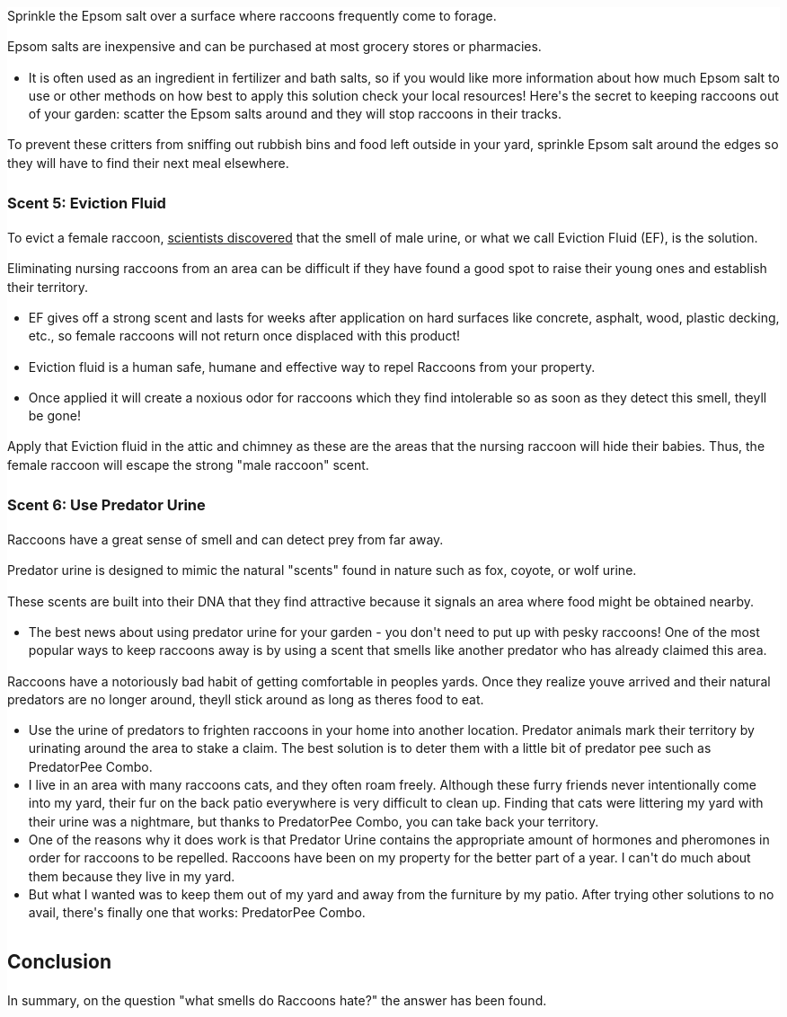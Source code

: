 Sprinkle the Epsom salt over a surface where raccoons frequently come to forage.

Epsom salts are inexpensive and can be purchased at most grocery stores or pharmacies.
- It is often used as an ingredient in fertilizer and bath salts, so if you would like more information about how much Epsom salt to use or other methods on how best to apply this solution check your local resources!
Here's the secret to keeping raccoons out of your garden: scatter the Epsom salts around and they will stop raccoons in their tracks.

To prevent these critters from sniffing out rubbish bins and food left outside in your yard, sprinkle Epsom salt around the edges so they will have to find their next meal elsewhere.
### Scent 5: Eviction Fluid
To evict a female raccoon,
[scientists discovered](https://digitalcommons.unl.edu/icwdm_wdmconfproc/173/)
that the smell of male urine, or what we call Eviction Fluid (EF), is the solution.

Eliminating nursing raccoons from an area can be difficult if they have found a good spot to raise their young ones and establish their territory.
- EF gives off a strong scent and lasts for weeks after application on hard surfaces like concrete, asphalt, wood, plastic decking, etc., so female raccoons will not return once displaced with this product!
- Eviction fluid is a human safe, humane and effective way to repel Raccoons from your property.

- Once applied it will create a noxious odor for raccoons which they find intolerable so as soon as they detect this smell, theyll be gone!

Apply that Eviction fluid in the attic and chimney as these are the areas that the nursing raccoon will hide their babies. Thus, the female raccoon will escape the strong "male raccoon" scent.
### Scent 6: Use Predator Urine
Raccoons have a great sense of smell and can detect prey from far away.

Predator urine is designed to mimic the natural "scents" found in nature such as fox, coyote, or wolf urine.

These scents are built into their DNA that they find attractive because it signals an area where food might be obtained nearby.
- The best news about using predator urine for your garden - you don't need to put up with pesky raccoons!
One of the most popular ways to keep raccoons away is by using a scent that smells like another predator who has already claimed this area.

Raccoons have a notoriously bad habit of getting comfortable in peoples yards. Once they realize youve arrived and their natural predators are no longer around, theyll stick around as long as theres food to eat.
- Use the urine of predators to frighten raccoons in your home into another location.
Predator animals mark their territory by urinating around the area to stake a claim. The best solution is to deter them with a little bit of predator pee such as PredatorPee Combo.
- I live in an area with many raccoons cats, and they often roam freely. Although these furry friends never intentionally come into my yard, their fur on the back patio everywhere is very difficult to clean up.
Finding that cats were littering my yard with their urine was a nightmare, but thanks to PredatorPee Combo, you can take back your territory.
- One of the reasons why it does work is that Predator Urine contains the appropriate amount of hormones and pheromones in order for raccoons to be repelled.
Raccoons have been on my property for the better part of a year. I can't do much about them because they live in my yard.
- But what I wanted was to keep them out of my yard and away from the furniture by my patio. After trying other solutions to no avail, there's finally one that works: PredatorPee Combo.
## Conclusion
In summary, on the question "what smells do Raccoons hate?" the answer has been found.
